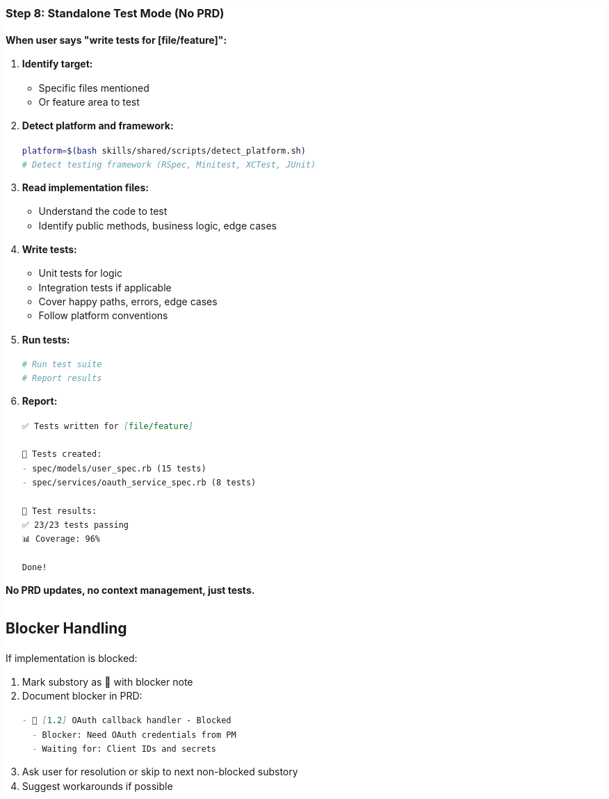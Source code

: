 ### Step 8: Standalone Test Mode (No PRD)

**When user says "write tests for [file/feature]":**

1. **Identify target:**
   - Specific files mentioned
   - Or feature area to test

2. **Detect platform and framework:**
   ```bash
   platform=$(bash skills/shared/scripts/detect_platform.sh)
   # Detect testing framework (RSpec, Minitest, XCTest, JUnit)
   ```

3. **Read implementation files:**
   - Understand the code to test
   - Identify public methods, business logic, edge cases

4. **Write tests:**
   - Unit tests for logic
   - Integration tests if applicable
   - Cover happy paths, errors, edge cases
   - Follow platform conventions

5. **Run tests:**
   ```bash
   # Run test suite
   # Report results
   ```

6. **Report:**
   ```markdown
   ✅ Tests written for [file/feature]

   📝 Tests created:
   - spec/models/user_spec.rb (15 tests)
   - spec/services/oauth_service_spec.rb (8 tests)

   🧪 Test results:
   ✅ 23/23 tests passing
   📊 Coverage: 96%

   Done!
   ```

**No PRD updates, no context management, just tests.**

## Blocker Handling

If implementation is blocked:
1. Mark substory as 🔄 with blocker note
2. Document blocker in PRD:
   ```markdown
   - 🔄 [1.2] OAuth callback handler - Blocked
     - Blocker: Need OAuth credentials from PM
     - Waiting for: Client IDs and secrets
   ```
3. Ask user for resolution or skip to next non-blocked substory
4. Suggest workarounds if possible
